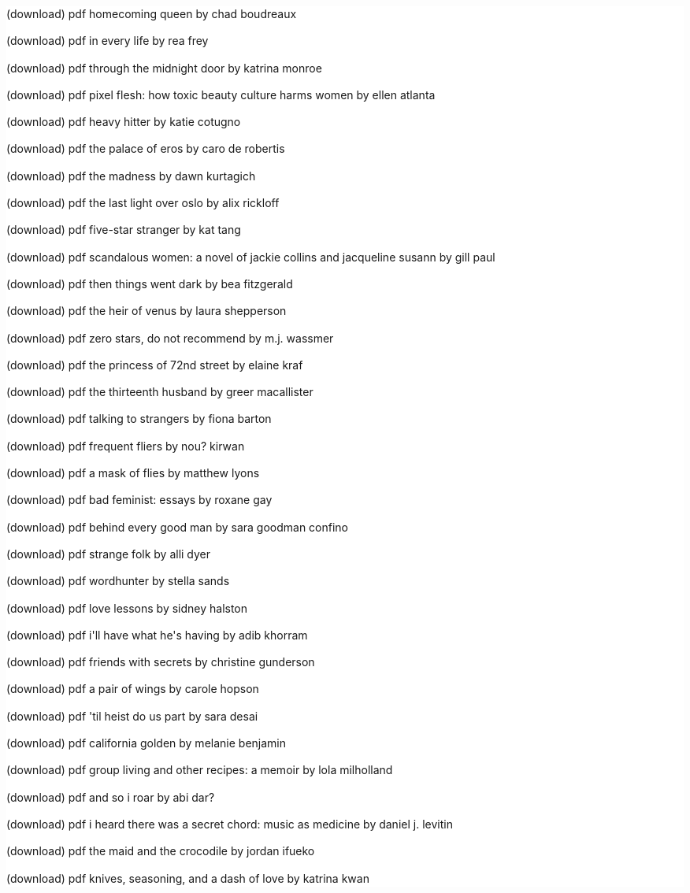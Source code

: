  (download) pdf homecoming queen by chad boudreaux

 (download) pdf in every life by rea frey

 (download) pdf through the midnight door by katrina monroe

 (download) pdf pixel flesh: how toxic beauty culture harms women by ellen atlanta

 (download) pdf heavy hitter by katie cotugno

 (download) pdf the palace of eros by caro de robertis

 (download) pdf the madness by dawn kurtagich

 (download) pdf the last light over oslo by alix rickloff

 (download) pdf five-star stranger by kat tang

 (download) pdf scandalous women: a novel of jackie collins and jacqueline susann by gill paul

 (download) pdf then things went dark by bea fitzgerald

 (download) pdf the heir of venus by laura shepperson

 (download) pdf zero stars, do not recommend by m.j. wassmer

 (download) pdf the princess of 72nd street by elaine kraf

 (download) pdf the thirteenth husband by greer macallister

 (download) pdf talking to strangers by fiona barton

 (download) pdf frequent fliers by nou? kirwan

 (download) pdf a mask of flies by matthew lyons

 (download) pdf bad feminist: essays by roxane gay

 (download) pdf behind every good man by sara goodman confino

 (download) pdf strange folk by alli dyer

 (download) pdf wordhunter by stella sands

 (download) pdf love lessons by sidney halston

 (download) pdf i'll have what he's having by adib khorram

 (download) pdf friends with secrets by christine gunderson

 (download) pdf a pair of wings by carole hopson

 (download) pdf 'til heist do us part by sara desai

 (download) pdf california golden by melanie benjamin

 (download) pdf group living and other recipes: a memoir by lola milholland

 (download) pdf and so i roar by abi dar?

 (download) pdf i heard there was a secret chord: music as medicine by daniel j. levitin

 (download) pdf the maid and the crocodile by jordan ifueko

 (download) pdf knives, seasoning, and a dash of love by katrina kwan
